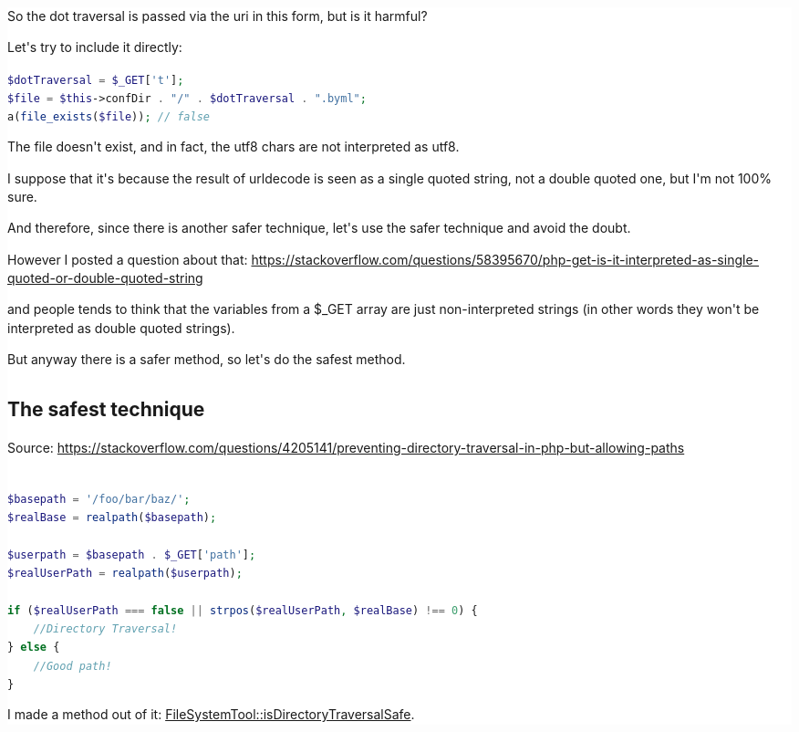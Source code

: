 
So the dot traversal is passed via the uri in this form, but is it harmful?

Let's try to include it directly:

```php
$dotTraversal = $_GET['t'];
$file = $this->confDir . "/" . $dotTraversal . ".byml";
a(file_exists($file)); // false
```

The file doesn't exist, and in fact, the utf8 chars are not interpreted as utf8.

I suppose that it's because the result of urldecode is seen as a single quoted string, not a double quoted one,
but I'm not 100% sure.

And therefore, since there is another safer technique, let's use the safer technique and avoid the doubt.

However I posted a question about that:
https://stackoverflow.com/questions/58395670/php-get-is-it-interpreted-as-single-quoted-or-double-quoted-string

and people tends to think that the variables from a $_GET array are just non-interpreted strings (in other words
they won't be interpreted as double quoted strings).

But anyway there is a safer method, so let's do the safest method.





The safest technique
-------------


Source: https://stackoverflow.com/questions/4205141/preventing-directory-traversal-in-php-but-allowing-paths
```php

$basepath = '/foo/bar/baz/';
$realBase = realpath($basepath);

$userpath = $basepath . $_GET['path'];
$realUserPath = realpath($userpath);

if ($realUserPath === false || strpos($realUserPath, $realBase) !== 0) {
    //Directory Traversal!
} else {
    //Good path!
}
```


I made a method out of it: [FileSystemTool::isDirectoryTraversalSafe](https://github.com/lingtalfi/Bat/blob/master/FileSystemTool.md#isdirectorytraversalsafe).

 
